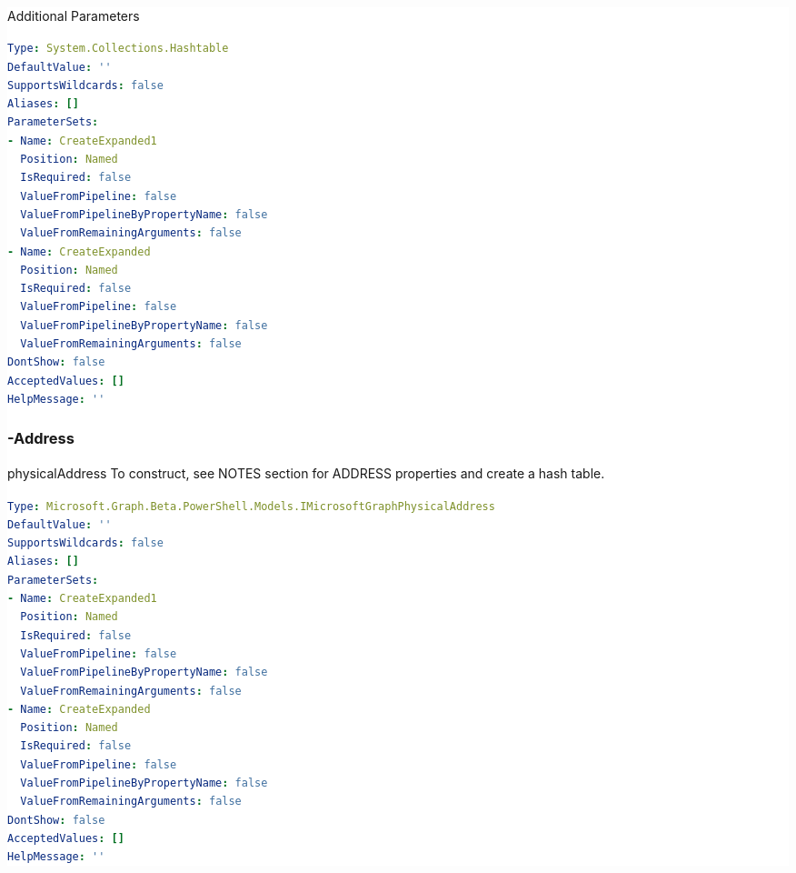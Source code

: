 Additional Parameters

```yaml
Type: System.Collections.Hashtable
DefaultValue: ''
SupportsWildcards: false
Aliases: []
ParameterSets:
- Name: CreateExpanded1
  Position: Named
  IsRequired: false
  ValueFromPipeline: false
  ValueFromPipelineByPropertyName: false
  ValueFromRemainingArguments: false
- Name: CreateExpanded
  Position: Named
  IsRequired: false
  ValueFromPipeline: false
  ValueFromPipelineByPropertyName: false
  ValueFromRemainingArguments: false
DontShow: false
AcceptedValues: []
HelpMessage: ''
```

### -Address

physicalAddress
To construct, see NOTES section for ADDRESS properties and create a hash table.

```yaml
Type: Microsoft.Graph.Beta.PowerShell.Models.IMicrosoftGraphPhysicalAddress
DefaultValue: ''
SupportsWildcards: false
Aliases: []
ParameterSets:
- Name: CreateExpanded1
  Position: Named
  IsRequired: false
  ValueFromPipeline: false
  ValueFromPipelineByPropertyName: false
  ValueFromRemainingArguments: false
- Name: CreateExpanded
  Position: Named
  IsRequired: false
  ValueFromPipeline: false
  ValueFromPipelineByPropertyName: false
  ValueFromRemainingArguments: false
DontShow: false
AcceptedValues: []
HelpMessage: ''
```
